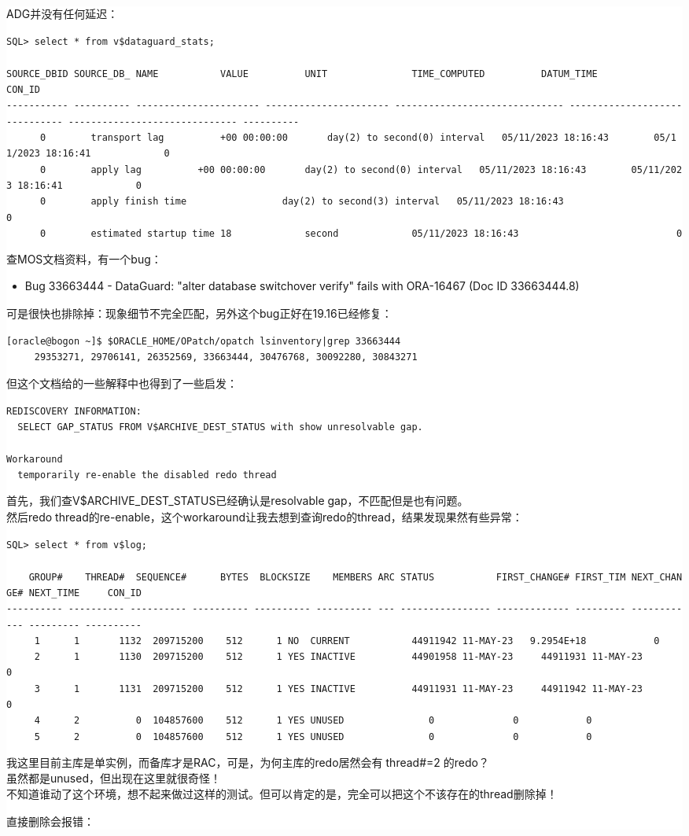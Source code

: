 ADG并没有任何延迟：

    SQL> select * from v$dataguard_stats;
    
    SOURCE_DBID SOURCE_DB_ NAME		      VALUE		     UNIT			    TIME_COMPUTED		   DATUM_TIME			      CON_ID
    ----------- ---------- ---------------------- ---------------------- ------------------------------ ------------------------------ ------------------------------ ----------
    	  0	       transport lag	      +00 00:00:00	     day(2) to second(0) interval   05/11/2023 18:16:43 	   05/11/2023 18:16:41			   0
    	  0	       apply lag	      +00 00:00:00	     day(2) to second(0) interval   05/11/2023 18:16:43 	   05/11/2023 18:16:41			   0
    	  0	       apply finish time			     day(2) to second(3) interval   05/11/2023 18:16:43 						   0
    	  0	       estimated startup time 18		     second			    05/11/2023 18:16:43 						   0
    

查MOS文档资料，有一个bug：

*   Bug 33663444 - DataGuard: "alter database switchover verify" fails with ORA-16467 (Doc ID 33663444.8)

可是很快也排除掉：现象细节不完全匹配，另外这个bug正好在19.16已经修复：

    [oracle@bogon ~]$ $ORACLE_HOME/OPatch/opatch lsinventory|grep 33663444
         29353271, 29706141, 26352569, 33663444, 30476768, 30092280, 30843271
    

但这个文档给的一些解释中也得到了一些启发：

    REDISCOVERY INFORMATION:
      SELECT GAP_STATUS FROM V$ARCHIVE_DEST_STATUS with show unresolvable gap.
     
    Workaround
      temporarily re-enable the disabled redo thread
    

首先，我们查V$ARCHIVE\_DEST\_STATUS已经确认是resolvable gap，不匹配但是也有问题。  
然后redo thread的re-enable，这个workaround让我去想到查询redo的thread，结果发现果然有些异常：

    SQL> select * from v$log;
    
        GROUP#    THREAD#  SEQUENCE#      BYTES  BLOCKSIZE	  MEMBERS ARC STATUS	       FIRST_CHANGE# FIRST_TIM NEXT_CHANGE# NEXT_TIME	  CON_ID
    ---------- ---------- ---------- ---------- ---------- ---------- --- ---------------- ------------- --------- ------------ --------- ----------
    	 1	    1	    1132  209715200	   512		1 NO  CURRENT		    44911942 11-MAY-23	 9.2954E+18		       0
    	 2	    1	    1130  209715200	   512		1 YES INACTIVE		    44901958 11-MAY-23	   44911931 11-MAY-23	       0
    	 3	    1	    1131  209715200	   512		1 YES INACTIVE		    44911931 11-MAY-23	   44911942 11-MAY-23	       0
    	 4	    2	       0  104857600	   512		1 YES UNUSED			   0			  0		       0
    	 5	    2	       0  104857600	   512		1 YES UNUSED			   0			  0		       0
    

我这里目前主库是单实例，而备库才是RAC，可是，为何主库的redo居然会有 thread#=2 的redo？  
虽然都是unused，但出现在这里就很奇怪！  
不知道谁动了这个环境，想不起来做过这样的测试。但可以肯定的是，完全可以把这个不该存在的thread删除掉！

直接删除会报错：
